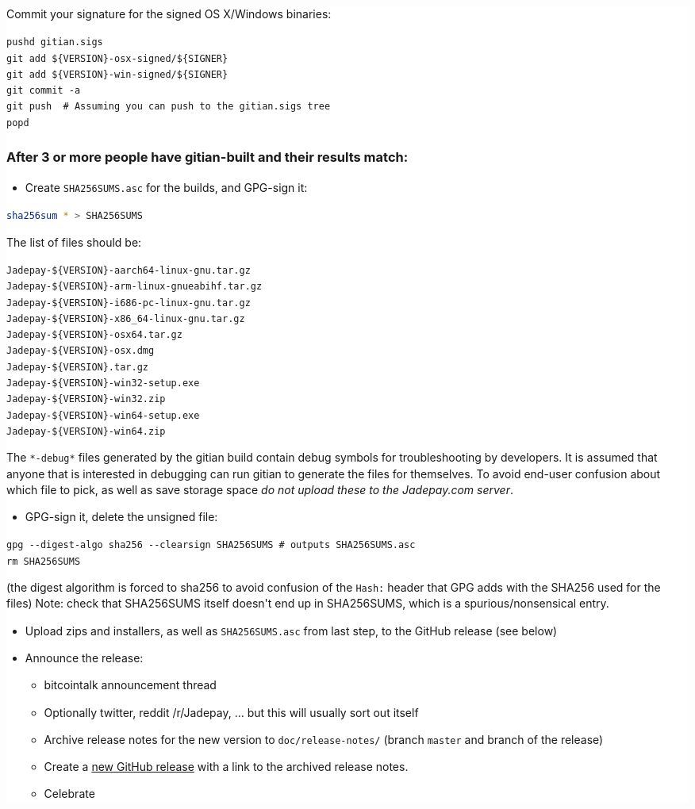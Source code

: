 Commit your signature for the signed OS X/Windows binaries:

    pushd gitian.sigs
    git add ${VERSION}-osx-signed/${SIGNER}
    git add ${VERSION}-win-signed/${SIGNER}
    git commit -a
    git push  # Assuming you can push to the gitian.sigs tree
    popd

### After 3 or more people have gitian-built and their results match:

- Create `SHA256SUMS.asc` for the builds, and GPG-sign it:

```bash
sha256sum * > SHA256SUMS
```

The list of files should be:
```
Jadepay-${VERSION}-aarch64-linux-gnu.tar.gz
Jadepay-${VERSION}-arm-linux-gnueabihf.tar.gz
Jadepay-${VERSION}-i686-pc-linux-gnu.tar.gz
Jadepay-${VERSION}-x86_64-linux-gnu.tar.gz
Jadepay-${VERSION}-osx64.tar.gz
Jadepay-${VERSION}-osx.dmg
Jadepay-${VERSION}.tar.gz
Jadepay-${VERSION}-win32-setup.exe
Jadepay-${VERSION}-win32.zip
Jadepay-${VERSION}-win64-setup.exe
Jadepay-${VERSION}-win64.zip
```
The `*-debug*` files generated by the gitian build contain debug symbols
for troubleshooting by developers. It is assumed that anyone that is interested
in debugging can run gitian to generate the files for themselves. To avoid
end-user confusion about which file to pick, as well as save storage
space *do not upload these to the Jadepay.com server*.

- GPG-sign it, delete the unsigned file:
```
gpg --digest-algo sha256 --clearsign SHA256SUMS # outputs SHA256SUMS.asc
rm SHA256SUMS
```
(the digest algorithm is forced to sha256 to avoid confusion of the `Hash:` header that GPG adds with the SHA256 used for the files)
Note: check that SHA256SUMS itself doesn't end up in SHA256SUMS, which is a spurious/nonsensical entry.

- Upload zips and installers, as well as `SHA256SUMS.asc` from last step, to the GitHub release (see below)

- Announce the release:

  - bitcointalk announcement thread

  - Optionally twitter, reddit /r/Jadepay, ... but this will usually sort out itself

  - Archive release notes for the new version to `doc/release-notes/` (branch `master` and branch of the release)

  - Create a [new GitHub release](https://github.com/Jadepay-Project/Jadepay/releases/new) with a link to the archived release notes.

  - Celebrate
